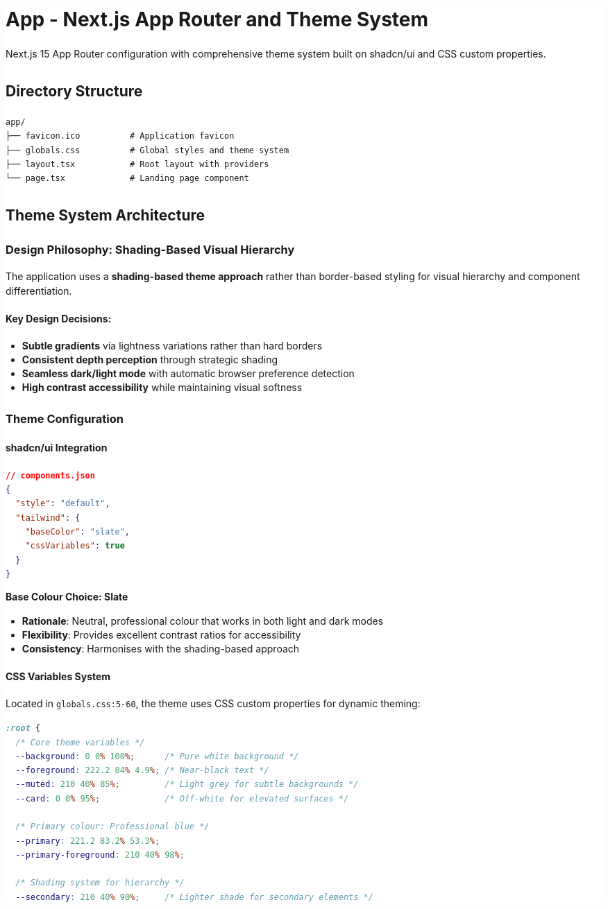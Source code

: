 # App - Next.js App Router and Theme System

Next.js 15 App Router configuration with comprehensive theme system built on shadcn/ui and CSS custom properties.

## Directory Structure

```
app/
├── favicon.ico          # Application favicon
├── globals.css          # Global styles and theme system
├── layout.tsx           # Root layout with providers
└── page.tsx             # Landing page component
```

## Theme System Architecture

### Design Philosophy: Shading-Based Visual Hierarchy

The application uses a **shading-based theme approach** rather than border-based styling for visual hierarchy and component differentiation.

#### Key Design Decisions:
- **Subtle gradients** via lightness variations rather than hard borders
- **Consistent depth perception** through strategic shading
- **Seamless dark/light mode** with automatic browser preference detection
- **High contrast accessibility** while maintaining visual softness

### Theme Configuration

#### shadcn/ui Integration
```json
// components.json
{
  "style": "default",
  "tailwind": {
    "baseColor": "slate",
    "cssVariables": true
  }
}
```

**Base Colour Choice: Slate**
- **Rationale**: Neutral, professional colour that works in both light and dark modes
- **Flexibility**: Provides excellent contrast ratios for accessibility
- **Consistency**: Harmonises with the shading-based approach

#### CSS Variables System
Located in `globals.css:5-60`, the theme uses CSS custom properties for dynamic theming:

```css
:root {
  /* Core theme variables */
  --background: 0 0% 100%;      /* Pure white background */
  --foreground: 222.2 84% 4.9%; /* Near-black text */
  --muted: 210 40% 85%;         /* Light grey for subtle backgrounds */
  --card: 0 0% 95%;             /* Off-white for elevated surfaces */
  
  /* Primary colour: Professional blue */
  --primary: 221.2 83.2% 53.3%;
  --primary-foreground: 210 40% 98%;
  
  /* Shading system for hierarchy */
  --secondary: 210 40% 90%;     /* Lighter shade for secondary elements */
```